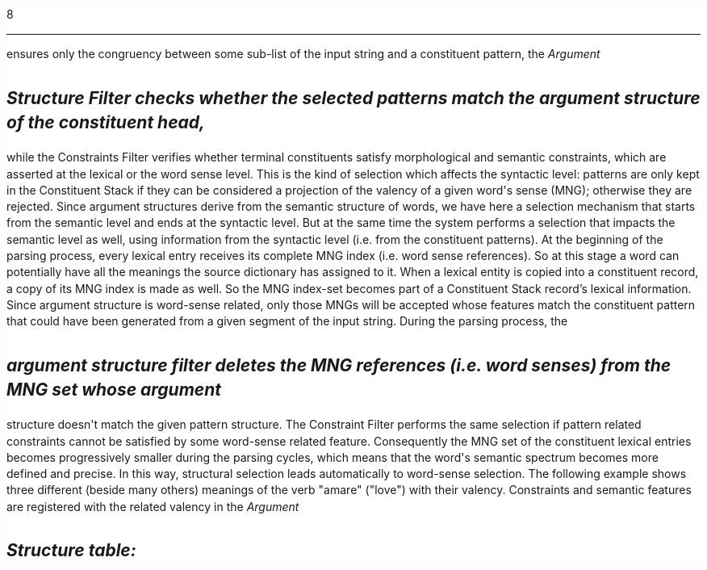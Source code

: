 8


-----

ensures only the congruency between some sub-list of the input string and a constituent pattern, the _Argument_
## _Structure Filter checks whether the selected patterns match the argument structure of the constituent head,_
while the Constraints Filter verifies whether terminal constituents satisfy morphological and semantic
constraints, which are asserted at the lexical or the word sense level. This is the kind of selection which
affects the syntactic level: patterns are only kept in the Constituent Stack if they can be considered a
projection of the valency of a given word's sense (MNG); otherwise they are rejected. Since argument
structures derive from the semantic structure of words, we have here a selection mechanism that starts from
the semantic level and ends at the syntactic level.
But at the same time the system performs a selection that impacts the semantic level as well, using
information from the syntactic level (i.e. from the constituent patterns).
At the beginning of the parsing process, every lexical entry receives its complete MNG index (i.e. word sense
references). So at this stage a word can potentially have all the meanings the source dictionary has assigned to
it. When a lexical entity is copied into a constituent record, a copy of its MNG index is made as well. So the
MNG index-set becomes part of a Constituent Stack record’s lexical information. Since argument structure is
word-sense related, only those MNGs will be accepted whose features match the constituent pattern that
could have been generated from a given segment of the input string. During the parsing process, the
## _argument structure filter deletes the MNG references (i.e. word senses) from the MNG set whose argument_
structure doesn't match the given pattern structure. The Constraint Filter performs the same selection if
pattern related constraints cannot be satisfied by some word-sense related feature. Consequently the MNG set
of the constituent lexical entries becomes progressively smaller during the parsing cycles, which means that
the word's semantic spectrum becomes more defined and precise. In this way, structural selection leads
automatically to word-sense selection.
The following example shows three different (beside many others) meanings of the verb "amare" ("love")
with their valency. Constraints and semantic features are registered with the related valency in the _Argument_
## _Structure table:_
